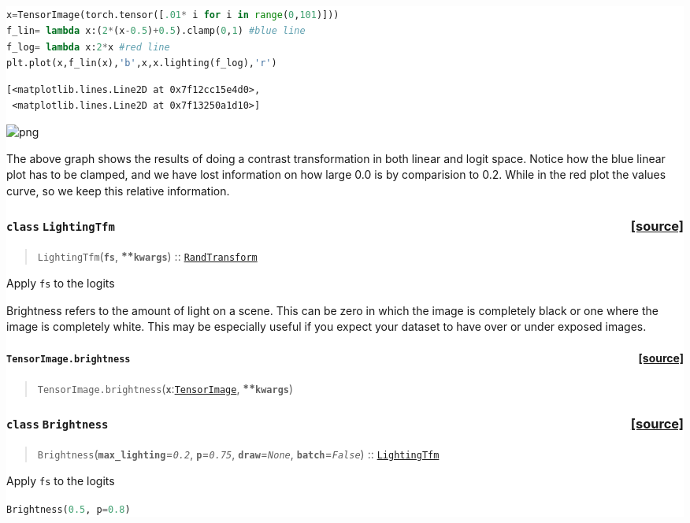 ```python
x=TensorImage(torch.tensor([.01* i for i in range(0,101)]))
f_lin= lambda x:(2*(x-0.5)+0.5).clamp(0,1) #blue line
f_log= lambda x:2*x #red line
plt.plot(x,f_lin(x),'b',x,x.lighting(f_log),'r')
```




    [<matplotlib.lines.Line2D at 0x7f12cc15e4d0>,
     <matplotlib.lines.Line2D at 0x7f13250a1d10>]




![png](output_179_1.png)


The above graph shows the results of doing a contrast transformation in both linear and logit space. Notice how the blue linear plot has to be clamped, and we have lost information on how large 0.0 is by comparision to 0.2. While in the red plot the values curve, so we keep this relative information. 


<h3 id="LightingTfm" class="doc_header"><code>class</code> <code>LightingTfm</code><a href="https://github.com/fastai/fastai/tree/master/fastai/vision/augment.py#L686" class="source_link" style="float:right">[source]</a></h3>

> <code>LightingTfm</code>(**`fs`**, **\*\*`kwargs`**) :: [`RandTransform`](/vision.augment.html#RandTransform)

Apply `fs` to the logits


Brightness refers to the amount of light on a scene. This can be zero in which the image is completely black or one where the image is completely white. This may be especially useful if you expect your dataset to have over or under exposed images. 


<h4 id="TensorImage.brightness" class="doc_header"><code>TensorImage.brightness</code><a href="https://github.com/fastai/fastai/tree/master/fastai/vision/augment.py#L719" class="source_link" style="float:right">[source]</a></h4>

> <code>TensorImage.brightness</code>(**`x`**:[`TensorImage`](/torch_core.html#TensorImage), **\*\*`kwargs`**)





<h3 id="Brightness" class="doc_header"><code>class</code> <code>Brightness</code><a href="https://github.com/fastai/fastai/tree/master/fastai/vision/augment.py#L727" class="source_link" style="float:right">[source]</a></h3>

> <code>Brightness</code>(**`max_lighting`**=*`0.2`*, **`p`**=*`0.75`*, **`draw`**=*`None`*, **`batch`**=*`False`*) :: [`LightingTfm`](/vision.augment.html#LightingTfm)

Apply `fs` to the logits


```python
Brightness(0.5, p=0.8)
```
